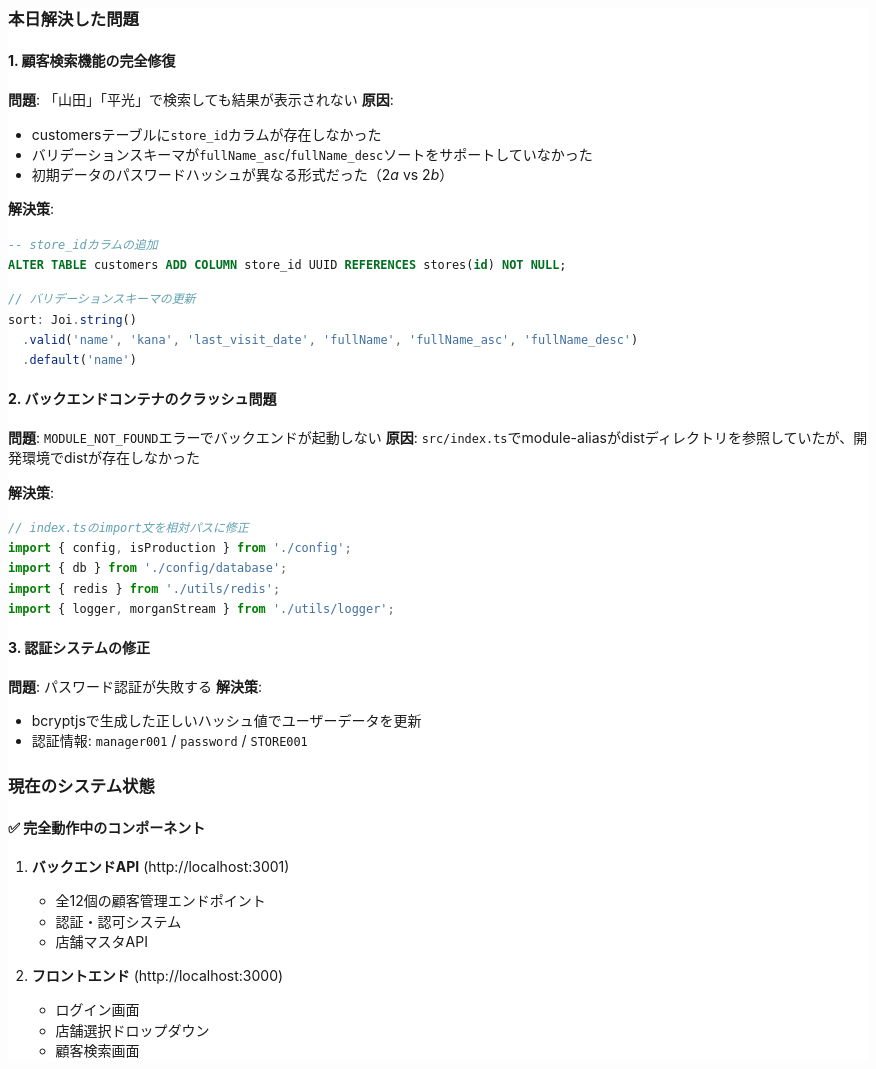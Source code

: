 ### 本日解決した問題

#### 1. 顧客検索機能の完全修復
**問題**: 「山田」「平光」で検索しても結果が表示されない
**原因**: 
- customersテーブルに`store_id`カラムが存在しなかった
- バリデーションスキーマが`fullName_asc`/`fullName_desc`ソートをサポートしていなかった
- 初期データのパスワードハッシュが異なる形式だった（$2a$ vs $2b$）

**解決策**:
```sql
-- store_idカラムの追加
ALTER TABLE customers ADD COLUMN store_id UUID REFERENCES stores(id) NOT NULL;
```

```typescript
// バリデーションスキーマの更新
sort: Joi.string()
  .valid('name', 'kana', 'last_visit_date', 'fullName', 'fullName_asc', 'fullName_desc')
  .default('name')
```

#### 2. バックエンドコンテナのクラッシュ問題
**問題**: `MODULE_NOT_FOUND`エラーでバックエンドが起動しない
**原因**: `src/index.ts`でmodule-aliasがdistディレクトリを参照していたが、開発環境でdistが存在しなかった

**解決策**:
```typescript
// index.tsのimport文を相対パスに修正
import { config, isProduction } from './config';
import { db } from './config/database';
import { redis } from './utils/redis';
import { logger, morganStream } from './utils/logger';
```

#### 3. 認証システムの修正
**問題**: パスワード認証が失敗する
**解決策**: 
- bcryptjsで生成した正しいハッシュ値でユーザーデータを更新
- 認証情報: `manager001` / `password` / `STORE001`

### 現在のシステム状態

#### ✅ 完全動作中のコンポーネント
1. **バックエンドAPI** (http://localhost:3001)
   - 全12個の顧客管理エンドポイント
   - 認証・認可システム
   - 店舗マスタAPI

2. **フロントエンド** (http://localhost:3000)
   - ログイン画面
   - 店舗選択ドロップダウン
   - 顧客検索画面
